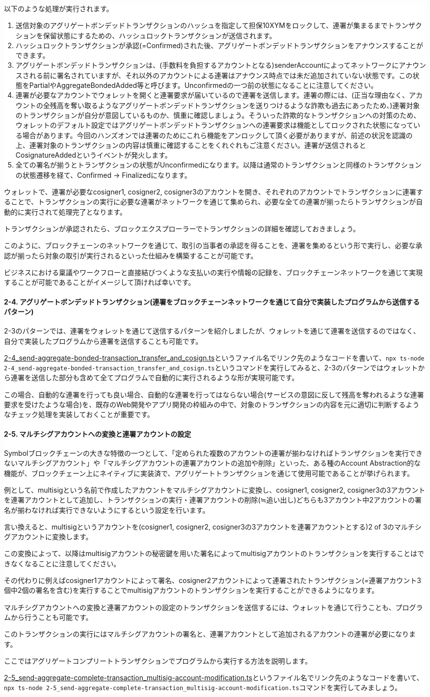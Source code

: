 以下のような処理が実行されます。

1. 送信対象のアグリゲートボンデッドトランザクションのハッシュを指定して担保10XYMをロックして、連署が集まるまでトランザクションを保留状態にするための、ハッシュロックトランザクションが送信されます。
2. ハッシュロックトランザクションが承認(=Confirmed)された後、アグリゲートボンデッドトランザクションをアナウンスすることができます。
3. アグリゲートボンデッドトランザクションは、(手数料を負担するアカウントとなる)senderAccountによってネットワークにアナウンスされる前に署名されていますが、それ以外のアカウントによる連署はアナウンス時点では未だ追加されていない状態です。この状態をPartialやAggregateBondedAdded等と呼びます。Unconfirmedの一つ前の状態になることに注意してください。
4. 連署が必要なアカウントでウォレットを開くと連署要求が届いているので連署を送信します。連署の際には、(正当な理由なく、アカウントの全残高を奪い取るようなアグリゲートボンデッドトランザクションを送りつけるような詐欺も過去にあったため、)連署対象のトランザクションが自分が意図しているものか、慎重に確認しましょう。そういった詐欺的なトランザクションへの対策のため、ウォレットのデフォルト設定ではアグリゲートボンデッドトランザクションへの連署要求は機能としてロックされた状態になっている場合があります。今回のハンズオンでは連署のためにこれら機能をアンロックして頂く必要がありますが、前述の状況を認識の上、連署対象のトランザクションの内容は慎重に確認することをくれぐれもご注意ください。連署が送信されるとCosignatureAddedというイベントが発火します。
5. 全ての署名が揃うとトランザクションの状態がUnconfirmedになります。以降は通常のトランザクションと同様のトランザクションの状態遷移を経て、Confirmed -> Finalizedになります。

ウォレットで、連署が必要なcosigner1, cosigner2, cosigner3のアカウントを開き、それぞれのアカウントでトランザクションに連署することで、トランザクションの実行に必要な連署がネットワークを通じて集められ、必要な全ての連署が揃ったらトランザクションが自動的に実行されて処理完了となります。

トランザクションが承認されたら、ブロックエクスプローラーでトランザクションの詳細を確認しておきましょう。

このように、ブロックチェーンのネットワークを通じて、取引の当事者の承認を得ることを、連署を集めるという形で実行し、必要な承認が揃ったら対象の取引が実行されるといった仕組みを構築することが可能です。

ビジネスにおける稟議やワークフローと直接結びつくような支払いの実行や情報の記録を、ブロックチェーンネットワークを通じて実現することが可能であることがイメージして頂ければ幸いです。

#### 2-4. アグリゲートボンデッドトランザクション(連署をブロックチェーンネットワークを通じて自分で実装したプログラムから送信するパターン)

2-3のパターンでは、連署をウォレットを通じて送信するパターンを紹介しましたが、ウォレットを通じて連署を送信するのではなく、自分で実装したプログラムから連署を送信することも可能です。

[2-4_send-aggregate-bonded-transaction_transfer_and_cosign.ts](/2-4_send-aggregate-bonded-transaction_transfer_and_cosign.ts)というファイル名でリンク先のようなコードを書いて、`npx ts-node 2-4_send-aggregate-bonded-transaction_transfer_and_cosign.ts`というコマンドを実行してみると、2-3のパターンではウォレットから連署を送信した部分も含めて全てプログラムで自動的に実行されるような形が実現可能です。

この場合、自動的な連署を行っても良い場合、自動的な連署を行ってはならない場合(サービスの意図に反して残高を奪われるような連署要求を受けたような場合)を、既存のWeb開発やアプリ開発の枠組みの中で、対象のトランザクションの内容を元に適切に判断するようなチェック処理を実装しておくことが重要です。

#### 2-5. マルチシグアカウントへの変換と連署アカウントの設定

Symbolブロックチェーンの大きな特徴の一つとして、「定められた複数のアカウントの連署が揃わなければトランザクションを実行できないマルチシグアカウント」や「マルチシグアカウントの連署アカウントの追加や削除」といった、ある種のAccount Abstraction的な機能が、ブロックチェーン上にネイティブに実装済で、アグリゲートトランザクションを通じて使用可能であることが挙げられます。

例として、multisigという名前で作成したアカウントをマルチシグアカウントに変換し、cosigner1, cosigner2, cosigner3の3アカウントを連署アカウントとして追加し、トランザクションの実行・連署アカウントの削除(≒追い出し)どちらも3アカウント中2アカウントの署名が揃わなければ実行できないようにするという設定を行います。

言い換えると、multisigというアカウントを(cosigner1, cosigner2, cosigner3の3アカウントを連署アカウントとする)2 of 3のマルチシグアカウントに変換します。

この変換によって、以降はmultisigアカウントの秘密鍵を用いた署名によってmultisigアカウントのトランザクションを実行することはできなくなることに注意してください。

その代わりに例えばcosigner1アカウントによって署名、cosigner2アカウントによって連署されたトランザクション(=連署アカウント3個中2個の署名を含む)を実行することでmultisigアカウントのトランザクションを実行することができるようになります。

マルチシグアカウントへの変換と連署アカウントの設定のトランザクションを送信するには、ウォレットを通じて行うことも、プログラムから行うことも可能です。

このトランザクションの実行にはマルチシグアカウントの署名と、連署アカウントとして追加されるアカウントの連署が必要になります。

ここではアグリゲートコンプリートトランザクションでプログラムから実行する方法を説明します。

[2-5_send-aggregate-complete-transaction_multisig-account-modification.ts](/2-5_send-aggregate-complete-transaction_multisig-account-modification.ts)というファイル名でリンク先のようなコードを書いて、`npx ts-node 2-5_send-aggregate-complete-transaction_multisig-account-modification.ts`コマンドを実行してみましょう。
